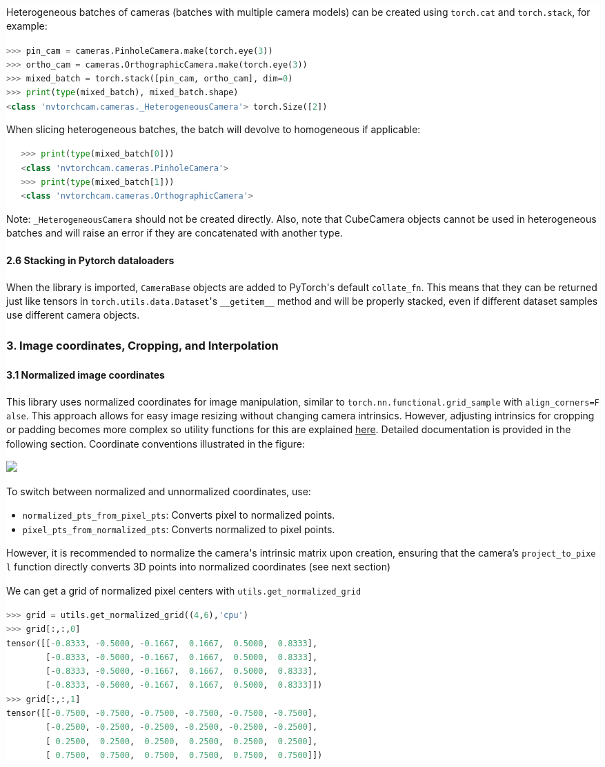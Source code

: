 Heterogeneous batches of cameras (batches with multiple camera models) can be created using `torch.cat` and `torch.stack`, for example:

```python
>>> pin_cam = cameras.PinholeCamera.make(torch.eye(3))
>>> ortho_cam = cameras.OrthographicCamera.make(torch.eye(3))
>>> mixed_batch = torch.stack([pin_cam, ortho_cam], dim=0)
>>> print(type(mixed_batch), mixed_batch.shape)
<class 'nvtorchcam.cameras._HeterogeneousCamera'> torch.Size([2])
```

When slicing heterogeneous batches, the batch will devolve to homogeneous if applicable:

```python 
   >>> print(type(mixed_batch[0]))
   <class 'nvtorchcam.cameras.PinholeCamera'>
   >>> print(type(mixed_batch[1])) 
   <class 'nvtorchcam.cameras.OrthographicCamera'>
```

Note: `_HeterogeneousCamera` should not be created directly. Also, note that CubeCamera objects cannot be used in heterogeneous batches and will raise an error if they are concatenated with another type.

#### 2.6 Stacking in Pytorch dataloaders

When the library is imported, `CameraBase` objects are added to PyTorch's default `collate_fn`. This means that they can be returned just like tensors in `torch.utils.data.Dataset`'s `__getitem__` method and will be properly stacked, even if different dataset samples use different camera objects.


### 3. Image coordinates, Cropping, and Interpolation

#### 3.1 Normalized image coordinates
This library uses normalized coordinates for image manipulation, similar to `torch.nn.functional.grid_sample` with `align_corners=False`. This approach allows for easy image resizing without changing camera intrinsics. However, adjusting intrinsics for cropping or padding becomes more complex so utility functions for this are explained [here](#tensordictionaryaffinecamera--cropping). Detailed documentation is provided in the following section. Coordinate conventions illustrated in the figure:

![](media/image_coords.png)

To switch between normalized and unnormalized coordinates, use:
- `normalized_pts_from_pixel_pts`: Converts pixel to normalized points.
- `pixel_pts_from_normalized_pts`: Converts normalized to pixel points.

However, it is recommended to normalize the camera's intrinsic matrix upon creation, ensuring that the camera’s `project_to_pixel` function directly converts 3D points into normalized coordinates (see next section)

We can get a grid of normalized pixel centers with `utils.get_normalized_grid`

```python 
>>> grid = utils.get_normalized_grid((4,6),'cpu')
>>> grid[:,:,0]
tensor([[-0.8333, -0.5000, -0.1667,  0.1667,  0.5000,  0.8333],
        [-0.8333, -0.5000, -0.1667,  0.1667,  0.5000,  0.8333],
        [-0.8333, -0.5000, -0.1667,  0.1667,  0.5000,  0.8333],
        [-0.8333, -0.5000, -0.1667,  0.1667,  0.5000,  0.8333]])
>>> grid[:,:,1]
tensor([[-0.7500, -0.7500, -0.7500, -0.7500, -0.7500, -0.7500],
        [-0.2500, -0.2500, -0.2500, -0.2500, -0.2500, -0.2500],
        [ 0.2500,  0.2500,  0.2500,  0.2500,  0.2500,  0.2500],
        [ 0.7500,  0.7500,  0.7500,  0.7500,  0.7500,  0.7500]])
```
